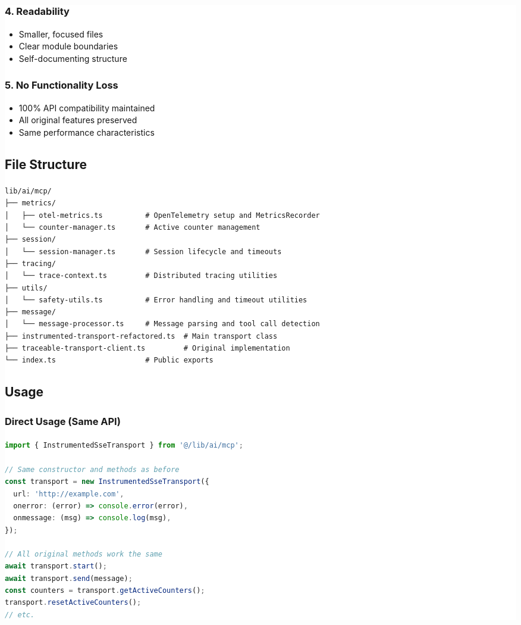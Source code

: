 ### 4. **Readability**
- Smaller, focused files
- Clear module boundaries
- Self-documenting structure

### 5. **No Functionality Loss**
- 100% API compatibility maintained
- All original features preserved
- Same performance characteristics

## File Structure

```
lib/ai/mcp/
├── metrics/
│   ├── otel-metrics.ts          # OpenTelemetry setup and MetricsRecorder
│   └── counter-manager.ts       # Active counter management
├── session/
│   └── session-manager.ts       # Session lifecycle and timeouts
├── tracing/
│   └── trace-context.ts         # Distributed tracing utilities
├── utils/
│   └── safety-utils.ts          # Error handling and timeout utilities
├── message/
│   └── message-processor.ts     # Message parsing and tool call detection
├── instrumented-transport-refactored.ts  # Main transport class
├── traceable-transport-client.ts         # Original implementation
└── index.ts                     # Public exports
```

## Usage

### Direct Usage (Same API)
```typescript
import { InstrumentedSseTransport } from '@/lib/ai/mcp';

// Same constructor and methods as before
const transport = new InstrumentedSseTransport({
  url: 'http://example.com',
  onerror: (error) => console.error(error),
  onmessage: (msg) => console.log(msg),
});

// All original methods work the same
await transport.start();
await transport.send(message);
const counters = transport.getActiveCounters();
transport.resetActiveCounters();
// etc.
```

